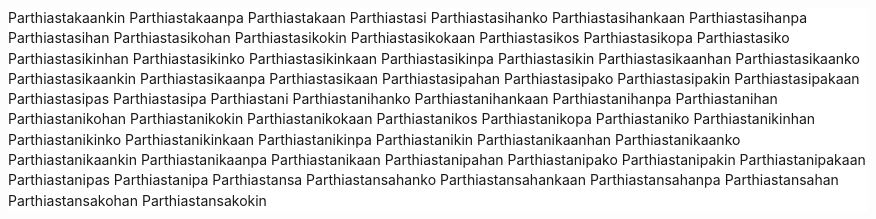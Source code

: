 Parthiastakaankin
Parthiastakaanpa
Parthiastakaan
Parthiastasi
Parthiastasihanko
Parthiastasihankaan
Parthiastasihanpa
Parthiastasihan
Parthiastasikohan
Parthiastasikokin
Parthiastasikokaan
Parthiastasikos
Parthiastasikopa
Parthiastasiko
Parthiastasikinhan
Parthiastasikinko
Parthiastasikinkaan
Parthiastasikinpa
Parthiastasikin
Parthiastasikaanhan
Parthiastasikaanko
Parthiastasikaankin
Parthiastasikaanpa
Parthiastasikaan
Parthiastasipahan
Parthiastasipako
Parthiastasipakin
Parthiastasipakaan
Parthiastasipas
Parthiastasipa
Parthiastani
Parthiastanihanko
Parthiastanihankaan
Parthiastanihanpa
Parthiastanihan
Parthiastanikohan
Parthiastanikokin
Parthiastanikokaan
Parthiastanikos
Parthiastanikopa
Parthiastaniko
Parthiastanikinhan
Parthiastanikinko
Parthiastanikinkaan
Parthiastanikinpa
Parthiastanikin
Parthiastanikaanhan
Parthiastanikaanko
Parthiastanikaankin
Parthiastanikaanpa
Parthiastanikaan
Parthiastanipahan
Parthiastanipako
Parthiastanipakin
Parthiastanipakaan
Parthiastanipas
Parthiastanipa
Parthiastansa
Parthiastansahanko
Parthiastansahankaan
Parthiastansahanpa
Parthiastansahan
Parthiastansakohan
Parthiastansakokin